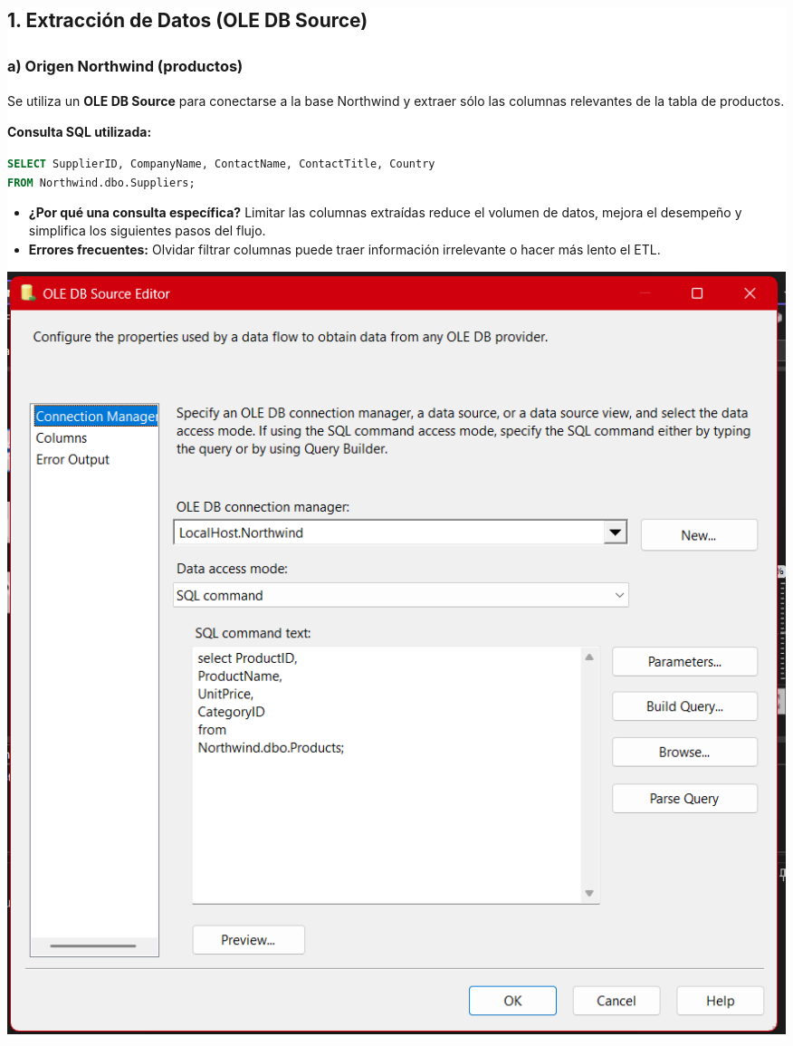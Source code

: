 ## 1. Extracción de Datos (OLE DB Source)

### a) Origen Northwind (productos)

Se utiliza un **OLE DB Source** para conectarse a la base Northwind y extraer sólo las columnas relevantes de la tabla de productos.

**Consulta SQL utilizada:**

```sql
SELECT SupplierID, CompanyName, ContactName, ContactTitle, Country
FROM Northwind.dbo.Suppliers;
```

- **¿Por qué una consulta específica?** Limitar las columnas extraídas reduce el volumen de datos, mejora el desempeño y simplifica los siguientes pasos del flujo.
- **Errores frecuentes:** Olvidar filtrar columnas puede traer información irrelevante o hacer más lento el ETL.

![OLE DB Source Northwind - productos](../../../Imgs/05-Package/05-Package-ole-db-source-northwind.png)
